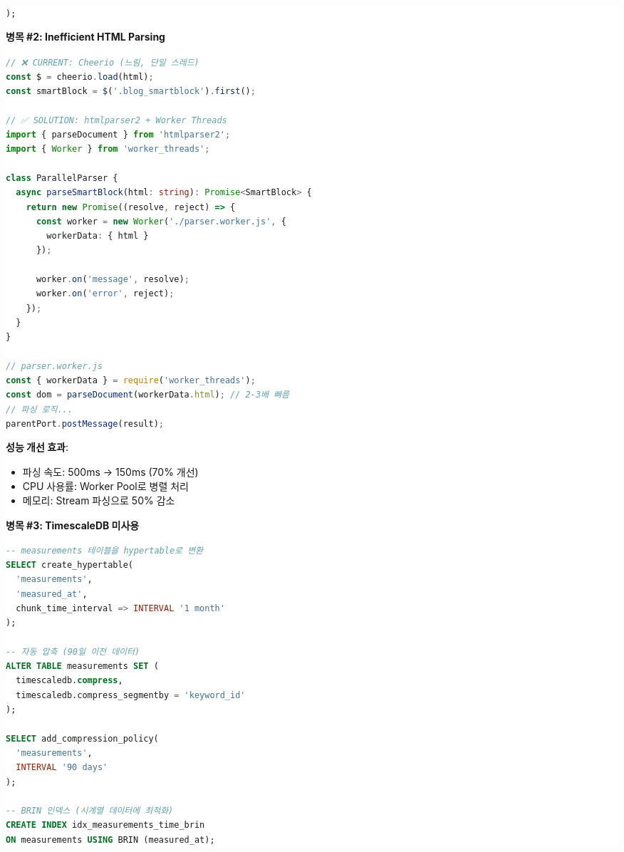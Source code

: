 ```sql
);
```

**병목 #2: Inefficient HTML Parsing**

```typescript
// ❌ CURRENT: Cheerio (느림, 단일 스레드)
const $ = cheerio.load(html);
const smartBlock = $('.blog_smartblock').first();

// ✅ SOLUTION: htmlparser2 + Worker Threads
import { parseDocument } from 'htmlparser2';
import { Worker } from 'worker_threads';

class ParallelParser {
  async parseSmartBlock(html: string): Promise<SmartBlock> {
    return new Promise((resolve, reject) => {
      const worker = new Worker('./parser.worker.js', {
        workerData: { html }
      });

      worker.on('message', resolve);
      worker.on('error', reject);
    });
  }
}

// parser.worker.js
const { workerData } = require('worker_threads');
const dom = parseDocument(workerData.html); // 2-3배 빠름
// 파싱 로직...
parentPort.postMessage(result);
```

**성능 개선 효과**:
- 파싱 속도: 500ms → 150ms (70% 개선)
- CPU 사용률: Worker Pool로 병렬 처리
- 메모리: Stream 파싱으로 50% 감소

**병목 #3: TimescaleDB 미사용**

```sql
-- measurements 테이블을 hypertable로 변환
SELECT create_hypertable(
  'measurements',
  'measured_at',
  chunk_time_interval => INTERVAL '1 month'
);

-- 자동 압축 (90일 이전 데이터)
ALTER TABLE measurements SET (
  timescaledb.compress,
  timescaledb.compress_segmentby = 'keyword_id'
);

SELECT add_compression_policy(
  'measurements',
  INTERVAL '90 days'
);

-- BRIN 인덱스 (시계열 데이터에 최적화)
CREATE INDEX idx_measurements_time_brin
ON measurements USING BRIN (measured_at);
```
